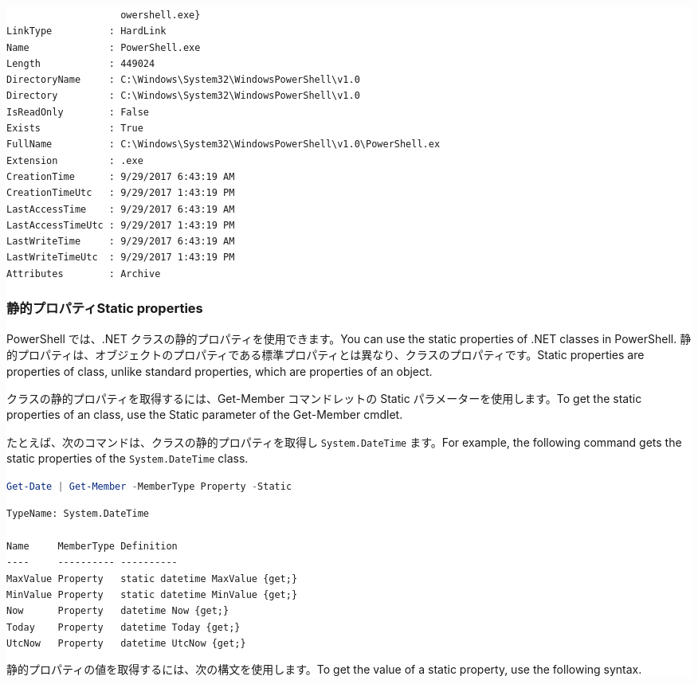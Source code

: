 ```output
                    owershell.exe}
LinkType          : HardLink
Name              : PowerShell.exe
Length            : 449024
DirectoryName     : C:\Windows\System32\WindowsPowerShell\v1.0
Directory         : C:\Windows\System32\WindowsPowerShell\v1.0
IsReadOnly        : False
Exists            : True
FullName          : C:\Windows\System32\WindowsPowerShell\v1.0\PowerShell.ex
Extension         : .exe
CreationTime      : 9/29/2017 6:43:19 AM
CreationTimeUtc   : 9/29/2017 1:43:19 PM
LastAccessTime    : 9/29/2017 6:43:19 AM
LastAccessTimeUtc : 9/29/2017 1:43:19 PM
LastWriteTime     : 9/29/2017 6:43:19 AM
LastWriteTimeUtc  : 9/29/2017 1:43:19 PM
Attributes        : Archive
```

### <a name="static-properties"></a><span data-ttu-id="a529e-146">静的プロパティ</span><span class="sxs-lookup"><span data-stu-id="a529e-146">Static properties</span></span>

<span data-ttu-id="a529e-147">PowerShell では、.NET クラスの静的プロパティを使用できます。</span><span class="sxs-lookup"><span data-stu-id="a529e-147">You can use the static properties of .NET classes in PowerShell.</span></span> <span data-ttu-id="a529e-148">静的プロパティは、オブジェクトのプロパティである標準プロパティとは異なり、クラスのプロパティです。</span><span class="sxs-lookup"><span data-stu-id="a529e-148">Static properties are properties of class, unlike standard properties, which are properties of an object.</span></span>

<span data-ttu-id="a529e-149">クラスの静的プロパティを取得するには、Get-Member コマンドレットの Static パラメーターを使用します。</span><span class="sxs-lookup"><span data-stu-id="a529e-149">To get the static properties of an class, use the Static parameter of the Get-Member cmdlet.</span></span>

<span data-ttu-id="a529e-150">たとえば、次のコマンドは、クラスの静的プロパティを取得し `System.DateTime` ます。</span><span class="sxs-lookup"><span data-stu-id="a529e-150">For example, the following command gets the static properties of the `System.DateTime` class.</span></span>

```powershell
Get-Date | Get-Member -MemberType Property -Static
```

```Output
TypeName: System.DateTime

Name     MemberType Definition
----     ---------- ----------
MaxValue Property   static datetime MaxValue {get;}
MinValue Property   static datetime MinValue {get;}
Now      Property   datetime Now {get;}
Today    Property   datetime Today {get;}
UtcNow   Property   datetime UtcNow {get;}
```

<span data-ttu-id="a529e-151">静的プロパティの値を取得するには、次の構文を使用します。</span><span class="sxs-lookup"><span data-stu-id="a529e-151">To get the value of a static property, use the following syntax.</span></span>
